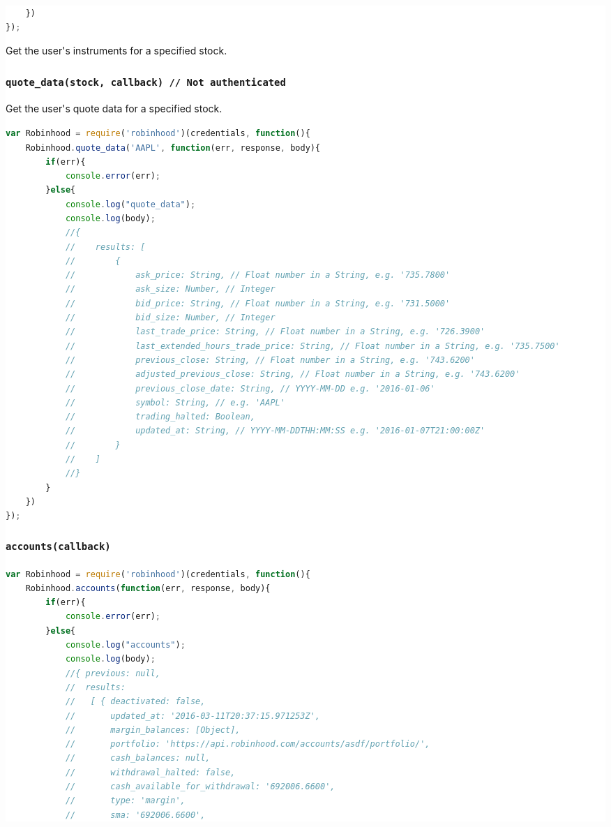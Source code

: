 ```typescript
    })
});
```


Get the user's instruments for a specified stock.

### `quote_data(stock, callback) // Not authenticated`

Get the user's quote data for a specified stock.

```js
var Robinhood = require('robinhood')(credentials, function(){
    Robinhood.quote_data('AAPL', function(err, response, body){
        if(err){
            console.error(err);
        }else{
            console.log("quote_data");
            console.log(body);
            //{
            //    results: [
            //        {
            //            ask_price: String, // Float number in a String, e.g. '735.7800'
            //            ask_size: Number, // Integer
            //            bid_price: String, // Float number in a String, e.g. '731.5000'
            //            bid_size: Number, // Integer
            //            last_trade_price: String, // Float number in a String, e.g. '726.3900'
            //            last_extended_hours_trade_price: String, // Float number in a String, e.g. '735.7500'
            //            previous_close: String, // Float number in a String, e.g. '743.6200'
            //            adjusted_previous_close: String, // Float number in a String, e.g. '743.6200'
            //            previous_close_date: String, // YYYY-MM-DD e.g. '2016-01-06'
            //            symbol: String, // e.g. 'AAPL'
            //            trading_halted: Boolean,
            //            updated_at: String, // YYYY-MM-DDTHH:MM:SS e.g. '2016-01-07T21:00:00Z'
            //        }
            //    ]
            //}
        }
    })
});
```

### `accounts(callback)`

```typescript
var Robinhood = require('robinhood')(credentials, function(){
    Robinhood.accounts(function(err, response, body){
        if(err){
            console.error(err);
        }else{
            console.log("accounts");
            console.log(body);
            //{ previous: null,
            //  results:
            //   [ { deactivated: false,
            //       updated_at: '2016-03-11T20:37:15.971253Z',
            //       margin_balances: [Object],
            //       portfolio: 'https://api.robinhood.com/accounts/asdf/portfolio/',
            //       cash_balances: null,
            //       withdrawal_halted: false,
            //       cash_available_for_withdrawal: '692006.6600',
            //       type: 'margin',
            //       sma: '692006.6600',
```